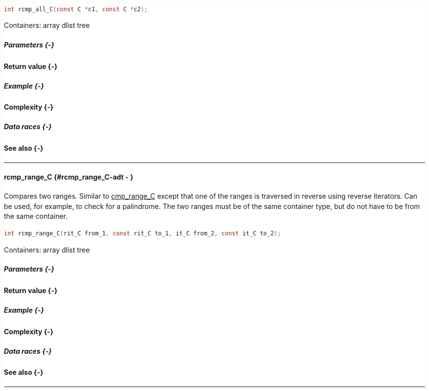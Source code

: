 ```C
int rcmp_all_C(const C *c1, const C *c2);
```

Containers:
array	dlist	tree


##### Parameters {-}


#### Return value {-}


##### Example {-}


#### Complexity {-}


##### Data races {-}


#### See also {-}


------


#### rcmp_range_C {#rcmp_range_C-adt - }

Compares two ranges. Similar to [cmp_range_C](#cmp_range_C-adst) except that one of the ranges is traversed in reverse using reverse iterators. Can be used, for example, to check for a palindrome. The two ranges must be of the same container type, but do not have to be from the same container.

```C
int rcmp_range_C(rit_C from_1, const rit_C to_1, it_C from_2, const it_C to_2);
```


Containers:
array	dlist	tree


##### Parameters {-}


#### Return value {-}


##### Example {-}


#### Complexity {-}


##### Data races {-}


#### See also {-}


------
